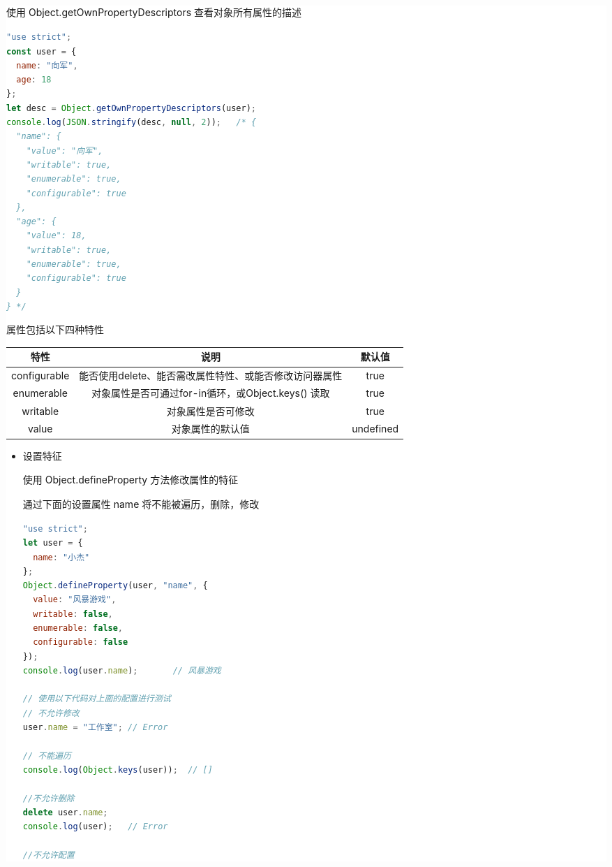   使用  Object.getOwnPropertyDescriptors 查看对象所有属性的描述

  ```js
  "use strict";
  const user = {
    name: "向军",
    age: 18
  };
  let desc = Object.getOwnPropertyDescriptors(user);
  console.log(JSON.stringify(desc, null, 2));   /* {
    "name": {
      "value": "向军",
      "writable": true,
      "enumerable": true,
      "configurable": true
    },
    "age": {
      "value": 18,
      "writable": true,
      "enumerable": true,
      "configurable": true
    }
  } */
  ```

  属性包括以下四种特性

  |     特性     |                          说明                          |  默认值   |
  | :----------: | :----------------------------------------------------: | :-------: |
  | configurable | 能否使用delete、能否需改属性特性、或能否修改访问器属性 |   true    |
  |  enumerable  |   对象属性是否可通过for-in循环，或Object.keys() 读取   |   true    |
  |   writable   |                   对象属性是否可修改                   |   true    |
  |    value     |                    对象属性的默认值                    | undefined |

- 设置特征

  使用 Object.defineProperty 方法修改属性的特征

  通过下面的设置属性 name 将不能被遍历，删除，修改

  ```js
  "use strict";
  let user = {
    name: "小杰"
  };
  Object.defineProperty(user, "name", {
    value: "风暴游戏",
    writable: false,
    enumerable: false,
    configurable: false
  });
  console.log(user.name);		// 风暴游戏
  
  // 使用以下代码对上面的配置进行测试
  // 不允许修改
  user.name = "工作室"; // Error
  
  // 不能遍历
  console.log(Object.keys(user));  // []
  
  //不允许删除
  delete user.name;
  console.log(user);   // Error
  
  //不允许配置
  ```